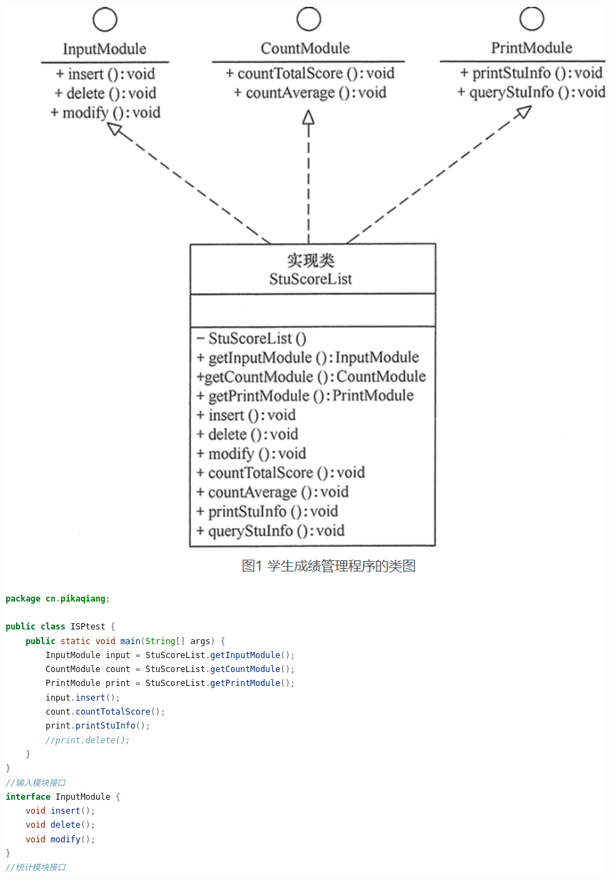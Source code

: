 ![image-20210727103339461](design.assets/image-20210727103339461.png)

```java
package cn.pikaqiang;

public class ISPtest {
    public static void main(String[] args) {
        InputModule input = StuScoreList.getInputModule();
        CountModule count = StuScoreList.getCountModule();
        PrintModule print = StuScoreList.getPrintModule();
        input.insert();
        count.countTotalScore();
        print.printStuInfo();
        //print.delete();
    }
}
//输入模块接口
interface InputModule {
    void insert();
    void delete();
    void modify();
}
//统计模块接口
```